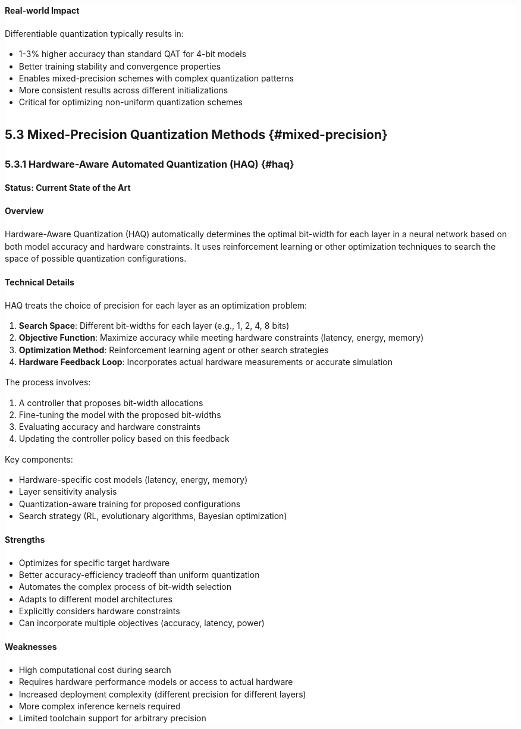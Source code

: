 #### Real-world Impact
Differentiable quantization typically results in:
- 1-3% higher accuracy than standard QAT for 4-bit models
- Better training stability and convergence properties
- Enables mixed-precision schemes with complex quantization patterns
- More consistent results across different initializations
- Critical for optimizing non-uniform quantization schemes

## 5.3 Mixed-Precision Quantization Methods {#mixed-precision}

### 5.3.1 Hardware-Aware Automated Quantization (HAQ) {#haq}

**Status: Current State of the Art**

#### Overview

Hardware-Aware Quantization (HAQ) automatically determines the optimal bit-width for each layer in a neural network based on both model accuracy and hardware constraints. It uses reinforcement learning or other optimization techniques to search the space of possible quantization configurations.

#### Technical Details

HAQ treats the choice of precision for each layer as an optimization problem:

1. **Search Space**: Different bit-widths for each layer (e.g., 1, 2, 4, 8 bits)
2. **Objective Function**: Maximize accuracy while meeting hardware constraints (latency, energy, memory)
3. **Optimization Method**: Reinforcement learning agent or other search strategies
4. **Hardware Feedback Loop**: Incorporates actual hardware measurements or accurate simulation

The process involves:
1. A controller that proposes bit-width allocations
2. Fine-tuning the model with the proposed bit-widths
3. Evaluating accuracy and hardware constraints
4. Updating the controller policy based on this feedback

Key components:
- Hardware-specific cost models (latency, energy, memory)
- Layer sensitivity analysis
- Quantization-aware training for proposed configurations
- Search strategy (RL, evolutionary algorithms, Bayesian optimization)

#### Strengths
- Optimizes for specific target hardware
- Better accuracy-efficiency tradeoff than uniform quantization
- Automates the complex process of bit-width selection
- Adapts to different model architectures
- Explicitly considers hardware constraints
- Can incorporate multiple objectives (accuracy, latency, power)

#### Weaknesses
- High computational cost during search
- Requires hardware performance models or access to actual hardware
- Increased deployment complexity (different precision for different layers)
- More complex inference kernels required
- Limited toolchain support for arbitrary precision
